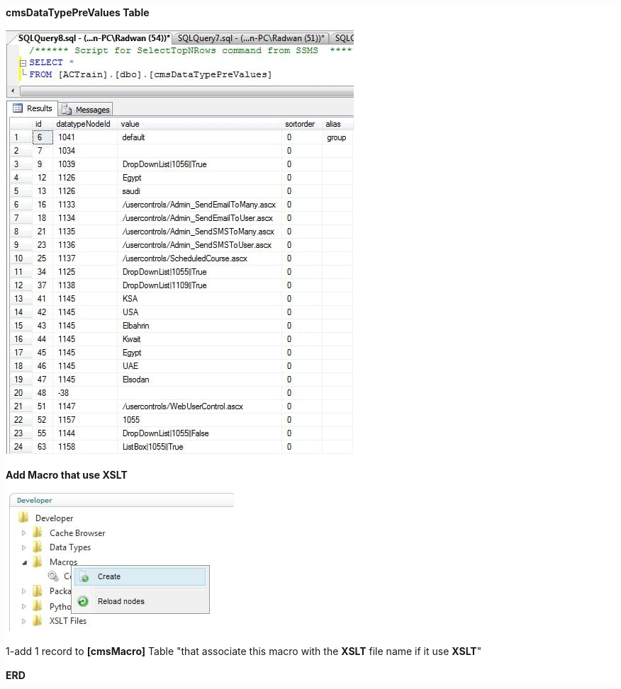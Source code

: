 **cmsDataTypePreValues Table**

[![Data Type DB Diagram t3](/assets/images/2010/05/Data-Type-DB-Diagram-t3.jpg)](/assets/images/2010/05/Data-Type-DB-Diagram-t3.jpg)

**Add Macro that use XSLT**

**[![Macro](/assets/images/2010/05/Macro.jpg)](/assets/images/2010/05/Macro.jpg)**

1-add 1 record to **\[cmsMacro\]** Table "that associate this macro with the **XSLT** file name if it use **XSLT**"

**ERD**

